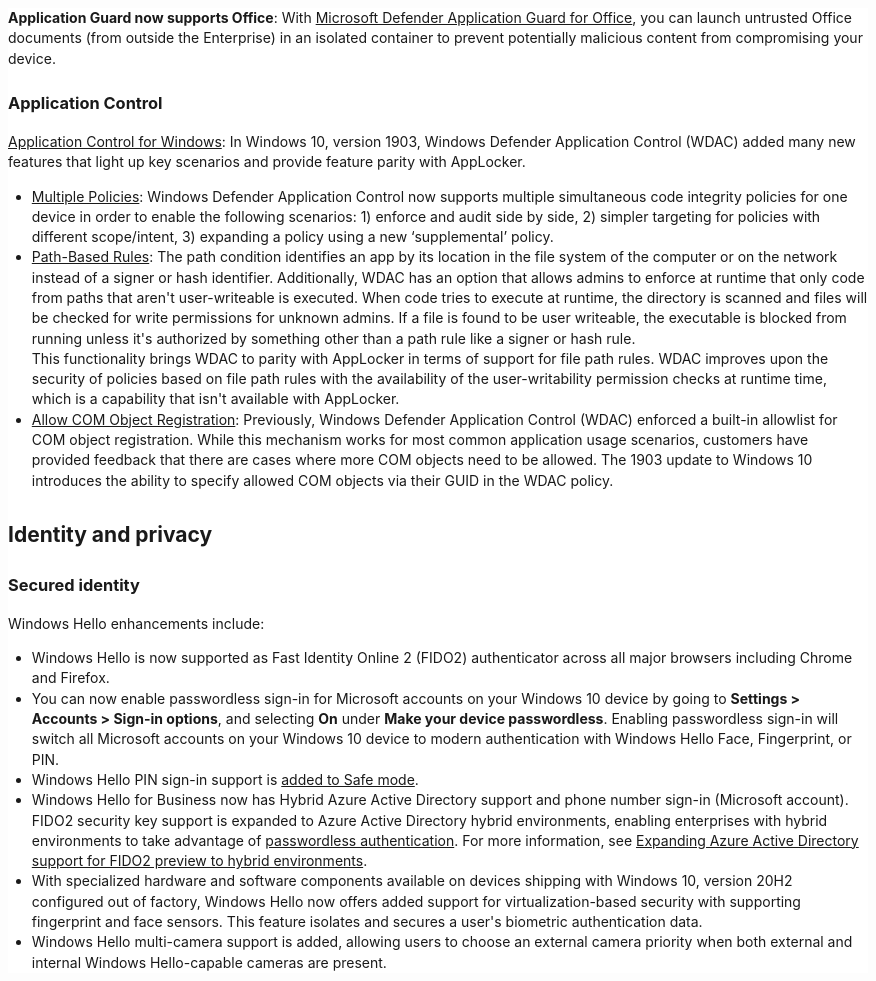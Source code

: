 **Application Guard now supports Office**: With [Microsoft Defender Application Guard for Office](/microsoft-365/security/office-365-security/install-app-guard), you can launch untrusted Office documents (from outside the Enterprise) in an isolated container to prevent potentially malicious content from compromising your device.

### Application Control

[Application Control for Windows](/windows/security/threat-protection/windows-defender-application-control/windows-defender-application-control): In Windows 10, version 1903, Windows Defender Application Control (WDAC) added many new features that light up key scenarios and provide feature parity with AppLocker.

  - [Multiple Policies](/windows/security/threat-protection/windows-defender-application-control/deploy-multiple-windows-defender-application-control-policies): Windows Defender Application Control now supports multiple simultaneous code integrity policies for one device in order to enable the following scenarios: 1) enforce and audit side by side, 2) simpler targeting for policies with different scope/intent, 3) expanding a policy using a new ‘supplemental’ policy.
  - [Path-Based Rules](/windows/security/threat-protection/windows-defender-application-control/create-path-based-rules): The path condition identifies an app by its location in the file system of the computer or on the network instead of a signer or hash identifier. Additionally, WDAC has an option that allows admins to enforce at runtime that only code from paths that aren't user-writeable is executed. When code tries to execute at runtime, the directory is scanned and files will be checked for write permissions for unknown admins. If a file is found to be user writeable, the executable is blocked from running unless it's authorized by something other than a path rule like a signer or hash rule.<br>
    This functionality brings WDAC to parity with AppLocker in terms of support for file path rules. WDAC improves upon the security of policies based on file path rules with the availability of the user-writability permission checks at runtime time, which is a capability that isn't available with AppLocker.
  - [Allow COM Object Registration](/windows/security/threat-protection/windows-defender-application-control/allow-com-object-registration-in-windows-defender-application-control-policy): Previously, Windows Defender Application Control (WDAC) enforced a built-in allowlist for COM object registration. While this mechanism works for most common application usage scenarios, customers have provided feedback that there are cases where more COM objects need to be allowed. The 1903 update to Windows 10 introduces the ability to specify allowed COM objects via their GUID in the WDAC policy.

## Identity and privacy

### Secured identity

Windows Hello enhancements include:
- Windows Hello is now supported as Fast Identity Online 2 (FIDO2) authenticator across all major browsers including Chrome and Firefox.
- You can now enable passwordless sign-in for Microsoft accounts on your Windows 10 device by going to **Settings > Accounts > Sign-in options**, and selecting **On** under **Make your device passwordless**. Enabling passwordless sign-in will switch all Microsoft accounts on your Windows 10 device to modern authentication with Windows Hello Face, Fingerprint, or PIN.
- Windows Hello PIN sign-in support is [added to Safe mode](/windows-insider/archive/new-in-20H1#windows-hello-pin-in-safe-mode-build-18995).
- Windows Hello for Business now has Hybrid Azure Active Directory support and phone number sign-in (Microsoft account). FIDO2 security key support is expanded to Azure Active Directory hybrid environments, enabling enterprises with hybrid environments to take advantage of [passwordless authentication](/azure/active-directory/authentication/howto-authentication-passwordless-security-key-on-premises). For more information, see [Expanding Azure Active Directory support for FIDO2 preview to hybrid environments](https://techcommunity.microsoft.com/t5/windows-it-pro-blog/expanding-azure-active-directory-support-for-fido2-preview-to/ba-p/981894).
- With specialized hardware and software components available on devices shipping with Windows 10, version 20H2 configured out of factory, Windows Hello now offers added support for virtualization-based security with supporting fingerprint and face sensors. This feature isolates and secures a user's biometric authentication data.
- Windows Hello multi-camera support is added, allowing users to choose an external camera priority when both external and internal Windows Hello-capable cameras are present.